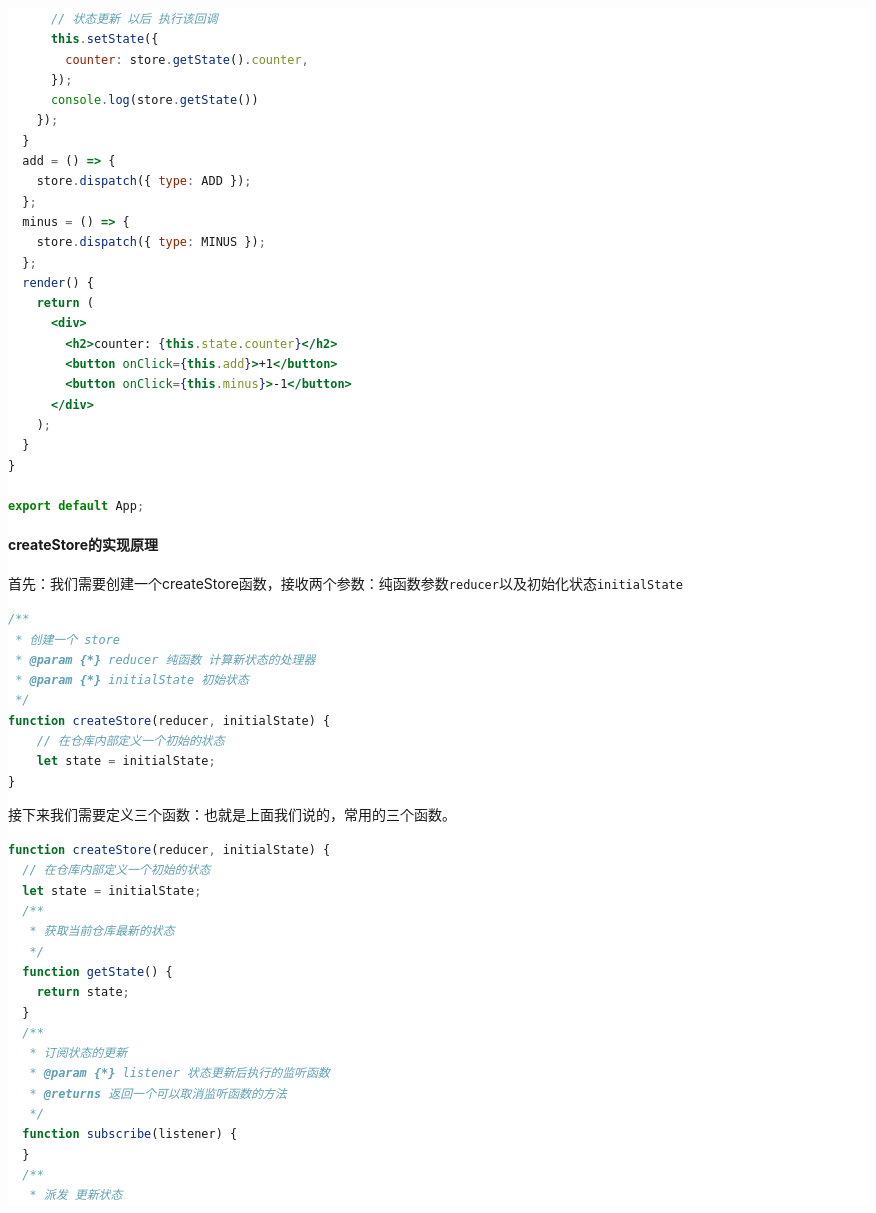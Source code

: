 ```jsx
      // 状态更新 以后 执行该回调
      this.setState({
        counter: store.getState().counter,
      });
      console.log(store.getState())
    });
  }
  add = () => {
    store.dispatch({ type: ADD });
  };
  minus = () => {
    store.dispatch({ type: MINUS });
  };
  render() {
    return (
      <div>
        <h2>counter: {this.state.counter}</h2>
        <button onClick={this.add}>+1</button>
        <button onClick={this.minus}>-1</button>
      </div>
    );
  }
}

export default App;

```

#### createStore的实现原理

首先：我们需要创建一个createStore函数，接收两个参数：纯函数参数`reducer`以及初始化状态`initialState`

```js
/**
 * 创建一个 store
 * @param {*} reducer 纯函数 计算新状态的处理器
 * @param {*} initialState 初始状态
 */
function createStore(reducer, initialState) {
    // 在仓库内部定义一个初始的状态
    let state = initialState;
}
```

接下来我们需要定义三个函数：也就是上面我们说的，常用的三个函数。

```js
function createStore(reducer, initialState) {
  // 在仓库内部定义一个初始的状态
  let state = initialState;
  /**
   * 获取当前仓库最新的状态
   */
  function getState() {
    return state;
  }
  /**
   * 订阅状态的更新
   * @param {*} listener 状态更新后执行的监听函数
   * @returns 返回一个可以取消监听函数的方法
   */
  function subscribe(listener) {
  }
  /**
   * 派发 更新状态
```